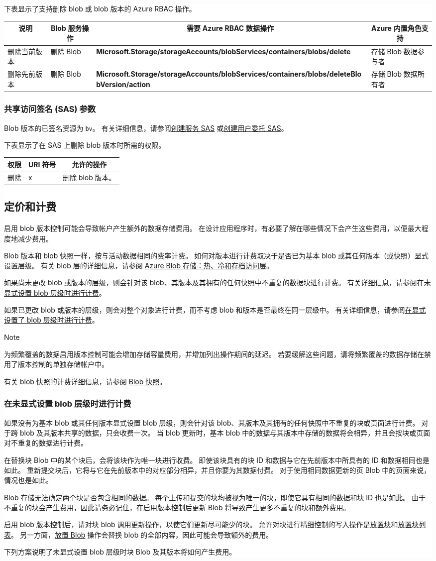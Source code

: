 下表显示了支持删除 blob 或 blob 版本的 Azure RBAC 操作。

| 说明 | Blob 服务操作 | 需要 Azure RBAC 数据操作 | Azure 内置角色支持 |
|----------------------------------------------|------------------------|---------------------------------------------------------------------------------------|-------------------------------|
| 删除当前版本 | 删除 Blob | **Microsoft.Storage/storageAccounts/blobServices/containers/blobs/delete** | 存储 Blob 数据参与者 |
| 删除先前版本 | 删除 Blob | **Microsoft.Storage/storageAccounts/blobServices/containers/blobs/deleteBlobVersion/action** | 存储 Blob 数据所有者 |

### <a name="shared-access-signature-sas-parameters"></a>共享访问签名 (SAS) 参数

Blob 版本的已签名资源为 `bv`。 有关详细信息，请参阅[创建服务 SAS](/rest/api/storageservices/create-service-sas) 或[创建用户委托 SAS](/rest/api/storageservices/create-user-delegation-sas)。

下表显示了在 SAS 上删除 blob 版本时所需的权限。

| **权限** | **URI 符号** | **允许的操作** |
|----------------|----------------|------------------------|
| 删除         | x              | 删除 blob 版本。 |

## <a name="pricing-and-billing"></a>定价和计费

启用 blob 版本控制可能会导致帐户产生额外的数据存储费用。 在设计应用程序时，有必要了解在哪些情况下会产生这些费用，以便最大程度地减少费用。

Blob 版本和 blob 快照一样，按与活动数据相同的费率计费。 如何对版本进行计费取决于是否已为基本 blob 或其任何版本（或快照）显式设置层级。 有关 blob 层的详细信息，请参阅 [Azure Blob 存储：热、冷和存档访问层](storage-blob-storage-tiers.md)。

如果尚未更改 blob 或版本的层级，则会针对该 blob、其版本及其拥有的任何快照中不重复的数据块进行计费。 有关详细信息，请参阅[在未显式设置 blob 层级时进行计费](#billing-when-the-blob-tier-has-not-been-explicitly-set)。

如果已更改 blob 或版本的层级，则会对整个对象进行计费，而不考虑 blob 和版本是否最终在同一层级中。 有关详细信息，请参阅[在显式设置了 blob 层级时进行计费](#billing-when-the-blob-tier-has-been-explicitly-set)。

> [!NOTE]
> 为频繁覆盖的数据启用版本控制可能会增加存储容量费用，并增加列出操作期间的延迟。 若要缓解这些问题，请将频繁覆盖的数据存储在禁用了版本控制的单独存储帐户中。

有关 blob 快照的计费详细信息，请参阅 [Blob 快照](snapshots-overview.md)。

### <a name="billing-when-the-blob-tier-has-not-been-explicitly-set"></a>在未显式设置 blob 层级时进行计费

如果没有为基本 blob 或其任何版本显式设置 blob 层级，则会针对该 blob、其版本及其拥有的任何快照中不重复的块或页面进行计费。 对于跨 blob 及其版本共享的数据，只会收费一次。 当 blob 更新时，基本 blob 中的数据与其版本中存储的数据将会相异，并且会按块或页面对不重复的数据进行计费。

在替换块 Blob 中的某个块后，会将该块作为唯一块进行收费。 即使该块具有的块 ID 和数据与它在先前版本中所具有的 ID 和数据相同也是如此。 重新提交块后，它将与它在先前版本中的对应部分相异，并且你要为其数据付费。 对于使用相同数据更新的页 Blob 中的页面来说，情况也是如此。

Blob 存储无法确定两个块是否包含相同的数据。 每个上传和提交的块均被视为唯一的块，即使它具有相同的数据和块 ID 也是如此。 由于不重复的块会产生费用，因此请务必记住，在启用版本控制后更新 Blob 将导致产生更多不重复的块和额外费用。

启用 blob 版本控制后，请对块 blob 调用更新操作，以使它们更新尽可能少的块。 允许对块进行精细控制的写入操作是[放置块](/rest/api/storageservices/put-block)和[放置块列表](/rest/api/storageservices/put-block-list)。 另一方面，[放置 Blob](/rest/api/storageservices/put-blob) 操作会替换 blob 的全部内容，因此可能会导致额外的费用。

下列方案说明了未显式设置 blob 层级时块 Blob 及其版本将如何产生费用。
